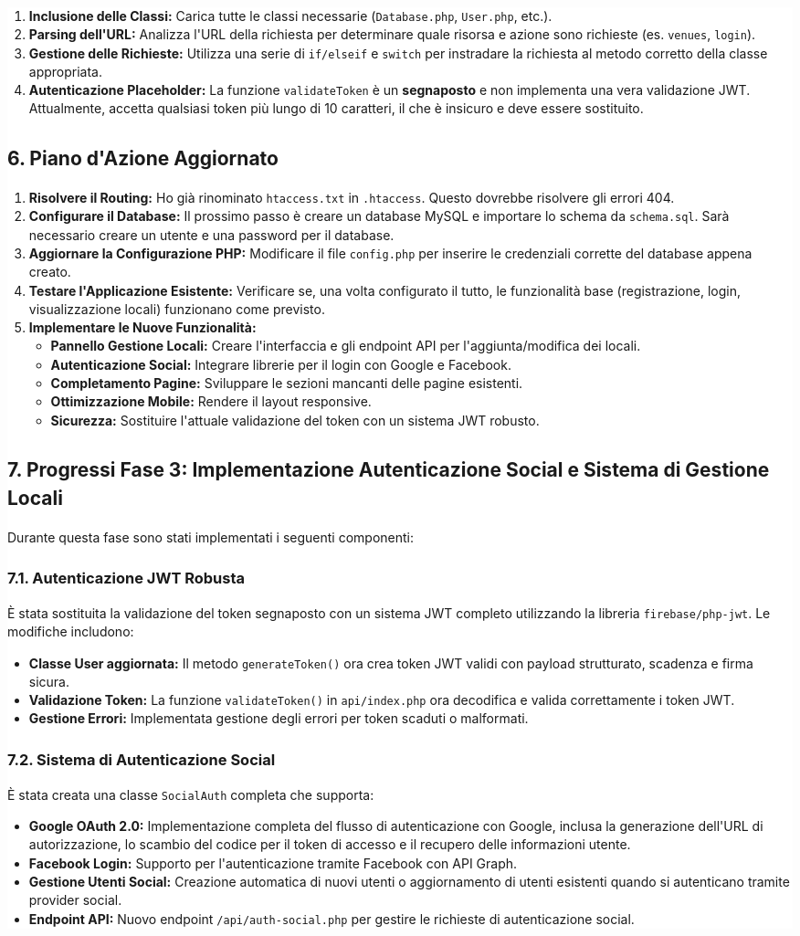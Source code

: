 1.  **Inclusione delle Classi:** Carica tutte le classi necessarie (`Database.php`, `User.php`, etc.).
2.  **Parsing dell'URL:** Analizza l'URL della richiesta per determinare quale risorsa e azione sono richieste (es. `venues`, `login`).
3.  **Gestione delle Richieste:** Utilizza una serie di `if/elseif` e `switch` per instradare la richiesta al metodo corretto della classe appropriata.
4.  **Autenticazione Placeholder:** La funzione `validateToken` è un **segnaposto** e non implementa una vera validazione JWT. Attualmente, accetta qualsiasi token più lungo di 10 caratteri, il che è insicuro e deve essere sostituito.

## 6. Piano d'Azione Aggiornato

1.  **Risolvere il Routing:** Ho già rinominato `htaccess.txt` in `.htaccess`. Questo dovrebbe risolvere gli errori 404.
2.  **Configurare il Database:** Il prossimo passo è creare un database MySQL e importare lo schema da `schema.sql`. Sarà necessario creare un utente e una password per il database.
3.  **Aggiornare la Configurazione PHP:** Modificare il file `config.php` per inserire le credenziali corrette del database appena creato.
4.  **Testare l'Applicazione Esistente:** Verificare se, una volta configurato il tutto, le funzionalità base (registrazione, login, visualizzazione locali) funzionano come previsto.
5.  **Implementare le Nuove Funzionalità:**
    *   **Pannello Gestione Locali:** Creare l'interfaccia e gli endpoint API per l'aggiunta/modifica dei locali.
    *   **Autenticazione Social:** Integrare librerie per il login con Google e Facebook.
    *   **Completamento Pagine:** Sviluppare le sezioni mancanti delle pagine esistenti.
    *   **Ottimizzazione Mobile:** Rendere il layout responsive.
    *   **Sicurezza:** Sostituire l'attuale validazione del token con un sistema JWT robusto.



## 7. Progressi Fase 3: Implementazione Autenticazione Social e Sistema di Gestione Locali

Durante questa fase sono stati implementati i seguenti componenti:

### 7.1. Autenticazione JWT Robusta

È stata sostituita la validazione del token segnaposto con un sistema JWT completo utilizzando la libreria `firebase/php-jwt`. Le modifiche includono:

- **Classe User aggiornata:** Il metodo `generateToken()` ora crea token JWT validi con payload strutturato, scadenza e firma sicura.
- **Validazione Token:** La funzione `validateToken()` in `api/index.php` ora decodifica e valida correttamente i token JWT.
- **Gestione Errori:** Implementata gestione degli errori per token scaduti o malformati.

### 7.2. Sistema di Autenticazione Social

È stata creata una classe `SocialAuth` completa che supporta:

- **Google OAuth 2.0:** Implementazione completa del flusso di autenticazione con Google, inclusa la generazione dell'URL di autorizzazione, lo scambio del codice per il token di accesso e il recupero delle informazioni utente.
- **Facebook Login:** Supporto per l'autenticazione tramite Facebook con API Graph.
- **Gestione Utenti Social:** Creazione automatica di nuovi utenti o aggiornamento di utenti esistenti quando si autenticano tramite provider social.
- **Endpoint API:** Nuovo endpoint `/api/auth-social.php` per gestire le richieste di autenticazione social.
